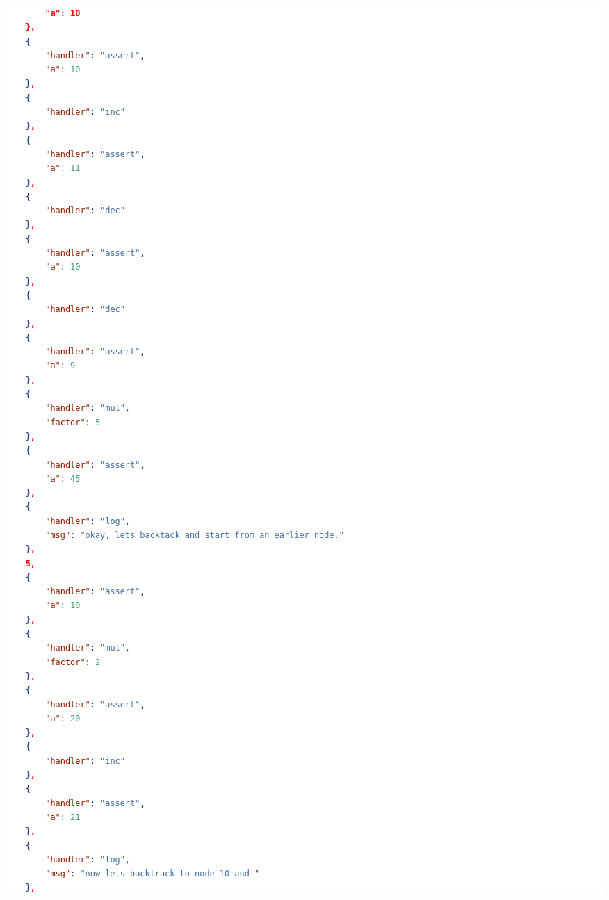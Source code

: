 ```json
        "a": 10
    },
    {
        "handler": "assert",
        "a": 10
    },
    {
        "handler": "inc"
    },
    {
        "handler": "assert",
        "a": 11
    },
    {
        "handler": "dec"
    },
    {
        "handler": "assert",
        "a": 10
    },
    {
        "handler": "dec"
    },
    {
        "handler": "assert",
        "a": 9
    },
    {
        "handler": "mul",
        "factor": 5
    },
    {
        "handler": "assert",
        "a": 45
    },
    {
        "handler": "log",
        "msg": "okay, lets backtack and start from an earlier node."
    },
    5,
    {
        "handler": "assert",
        "a": 10
    },
    {
        "handler": "mul",
        "factor": 2
    },
    {
        "handler": "assert",
        "a": 20
    },
    {
        "handler": "inc"
    },
    {
        "handler": "assert",
        "a": 21
    },
    {
        "handler": "log",
        "msg": "now lets backtrack to node 10 and "
    },
```